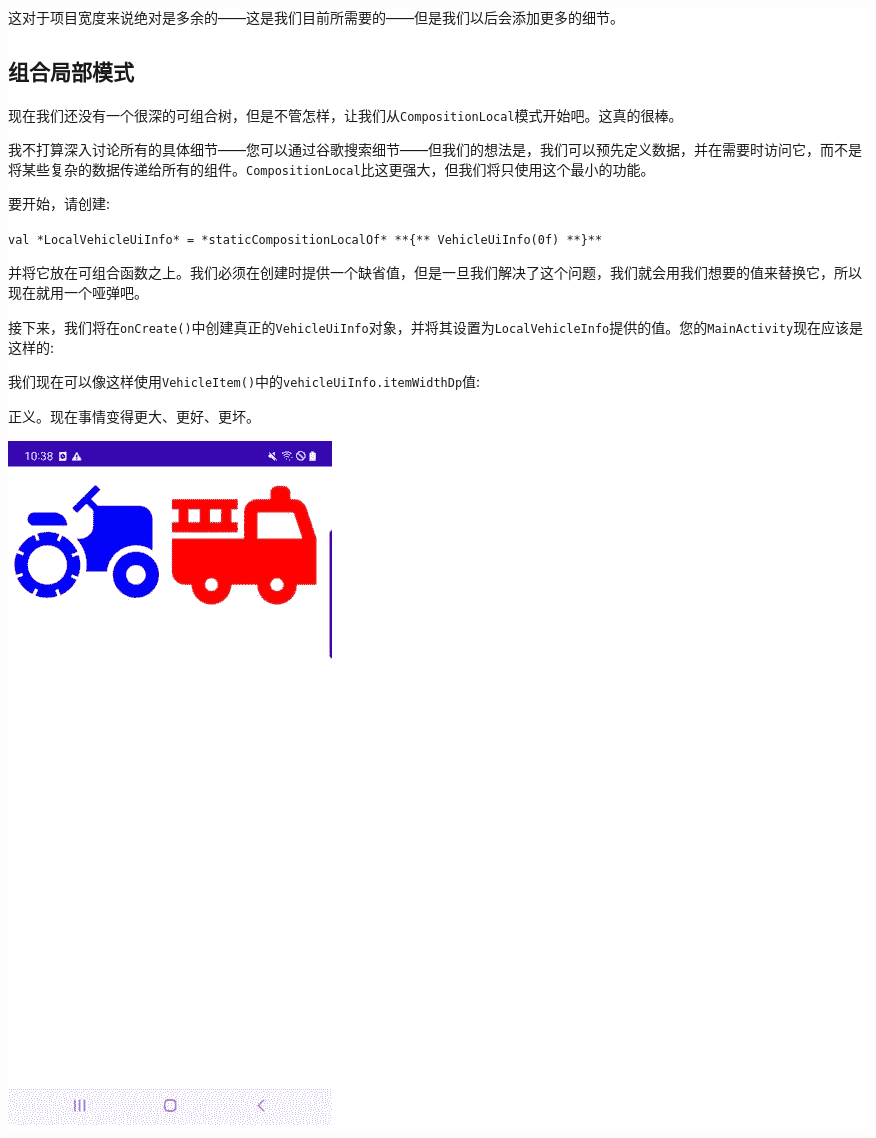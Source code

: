 这对于项目宽度来说绝对是多余的——这是我们目前所需要的——但是我们以后会添加更多的细节。

## 组合局部模式

现在我们还没有一个很深的可组合树，但是不管怎样，让我们从`CompositionLocal`模式开始吧。这真的很棒。

我不打算深入讨论所有的具体细节——您可以通过谷歌搜索细节——但我们的想法是，我们可以预先定义数据，并在需要时访问它，而不是将某些复杂的数据传递给所有的组件。`CompositionLocal`比这更强大，但我们将只使用这个最小的功能。

要开始，请创建:

```
val *LocalVehicleUiInfo* = *staticCompositionLocalOf* **{** VehicleUiInfo(0f) **}**
```

并将它放在可组合函数之上。我们必须在创建时提供一个缺省值，但是一旦我们解决了这个问题，我们就会用我们想要的值来替换它，所以现在就用一个哑弹吧。

接下来，我们将在`onCreate()`中创建真正的`VehicleUiInfo`对象，并将其设置为`LocalVehicleInfo`提供的值。您的`MainActivity`现在应该是这样的:

我们现在可以像这样使用`VehicleItem()`中的`vehicleUiInfo.itemWidthDp`值:

正义。现在事情变得更大、更好、更坏。

![](img/5399797c61e5f56d0b9d3e07c2847298.png)
